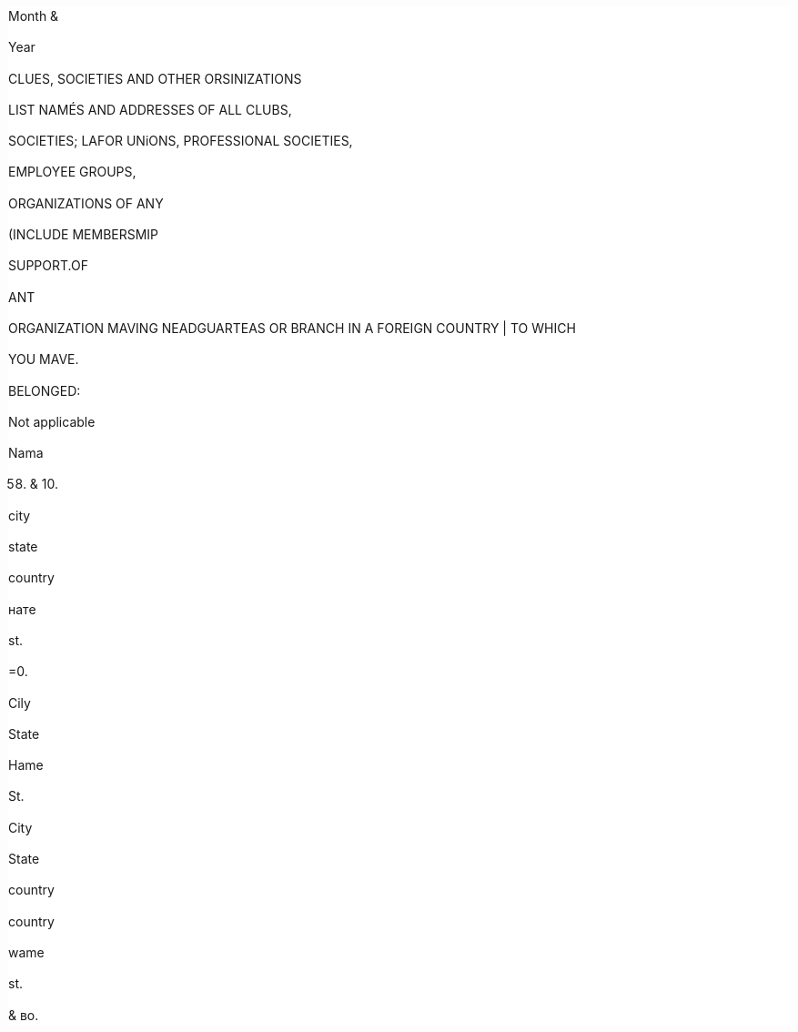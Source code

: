 Month &

Year

CLUES, SOCIETIES AND OTHER ORSINIZATIONS

LIST NAMÉS AND ADDRESSES OF ALL CLUBS,

SOCIETIES; LAFOR UNiONS, PROFESSIONAL SOCIETIES,

EMPLOYEE GROUPS,

ORGANIZATIONS OF ANY

(INCLUDE MEMBERSMIP

SUPPORT.OF

ANT

ORGANIZATION MAVING NEADGUARTEAS OR BRANCH IN A FOREIGN COUNTRY | TO WHICH

YOU MAVE.

BELONGED:

Not applicable

Nama

58. & 10.

city

state

country

нате

st.

=0.

Cily

State

Hame

St.

City

State

country

country

wame

st.

& во.
